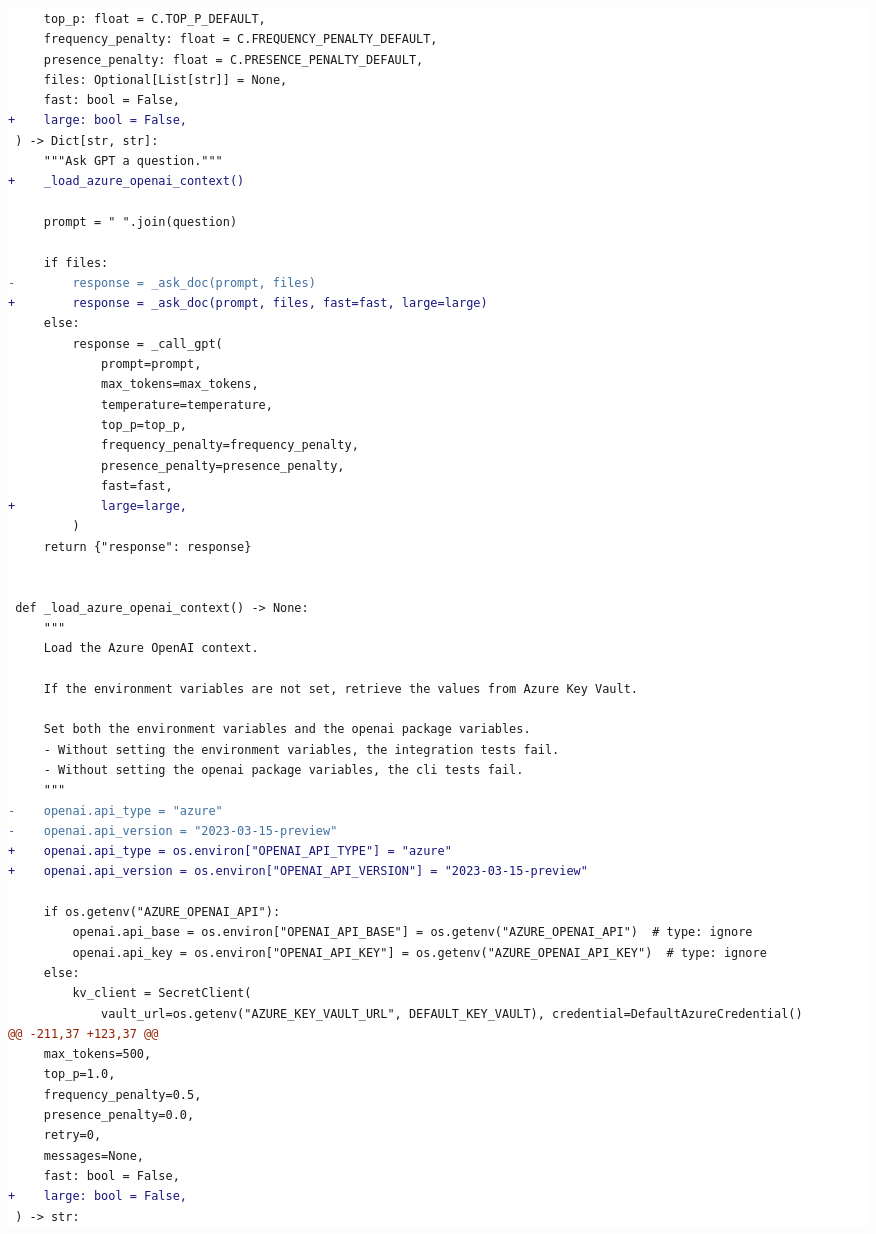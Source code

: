 ```diff
     top_p: float = C.TOP_P_DEFAULT,
     frequency_penalty: float = C.FREQUENCY_PENALTY_DEFAULT,
     presence_penalty: float = C.PRESENCE_PENALTY_DEFAULT,
     files: Optional[List[str]] = None,
     fast: bool = False,
+    large: bool = False,
 ) -> Dict[str, str]:
     """Ask GPT a question."""
+    _load_azure_openai_context()
 
     prompt = " ".join(question)
 
     if files:
-        response = _ask_doc(prompt, files)
+        response = _ask_doc(prompt, files, fast=fast, large=large)
     else:
         response = _call_gpt(
             prompt=prompt,
             max_tokens=max_tokens,
             temperature=temperature,
             top_p=top_p,
             frequency_penalty=frequency_penalty,
             presence_penalty=presence_penalty,
             fast=fast,
+            large=large,
         )
     return {"response": response}
 
 
 def _load_azure_openai_context() -> None:
     """
     Load the Azure OpenAI context.
 
     If the environment variables are not set, retrieve the values from Azure Key Vault.
 
     Set both the environment variables and the openai package variables.
     - Without setting the environment variables, the integration tests fail.
     - Without setting the openai package variables, the cli tests fail.
     """
-    openai.api_type = "azure"
-    openai.api_version = "2023-03-15-preview"
+    openai.api_type = os.environ["OPENAI_API_TYPE"] = "azure"
+    openai.api_version = os.environ["OPENAI_API_VERSION"] = "2023-03-15-preview"
 
     if os.getenv("AZURE_OPENAI_API"):
         openai.api_base = os.environ["OPENAI_API_BASE"] = os.getenv("AZURE_OPENAI_API")  # type: ignore
         openai.api_key = os.environ["OPENAI_API_KEY"] = os.getenv("AZURE_OPENAI_API_KEY")  # type: ignore
     else:
         kv_client = SecretClient(
             vault_url=os.getenv("AZURE_KEY_VAULT_URL", DEFAULT_KEY_VAULT), credential=DefaultAzureCredential()
@@ -211,37 +123,37 @@
     max_tokens=500,
     top_p=1.0,
     frequency_penalty=0.5,
     presence_penalty=0.0,
     retry=0,
     messages=None,
     fast: bool = False,
+    large: bool = False,
 ) -> str:
```